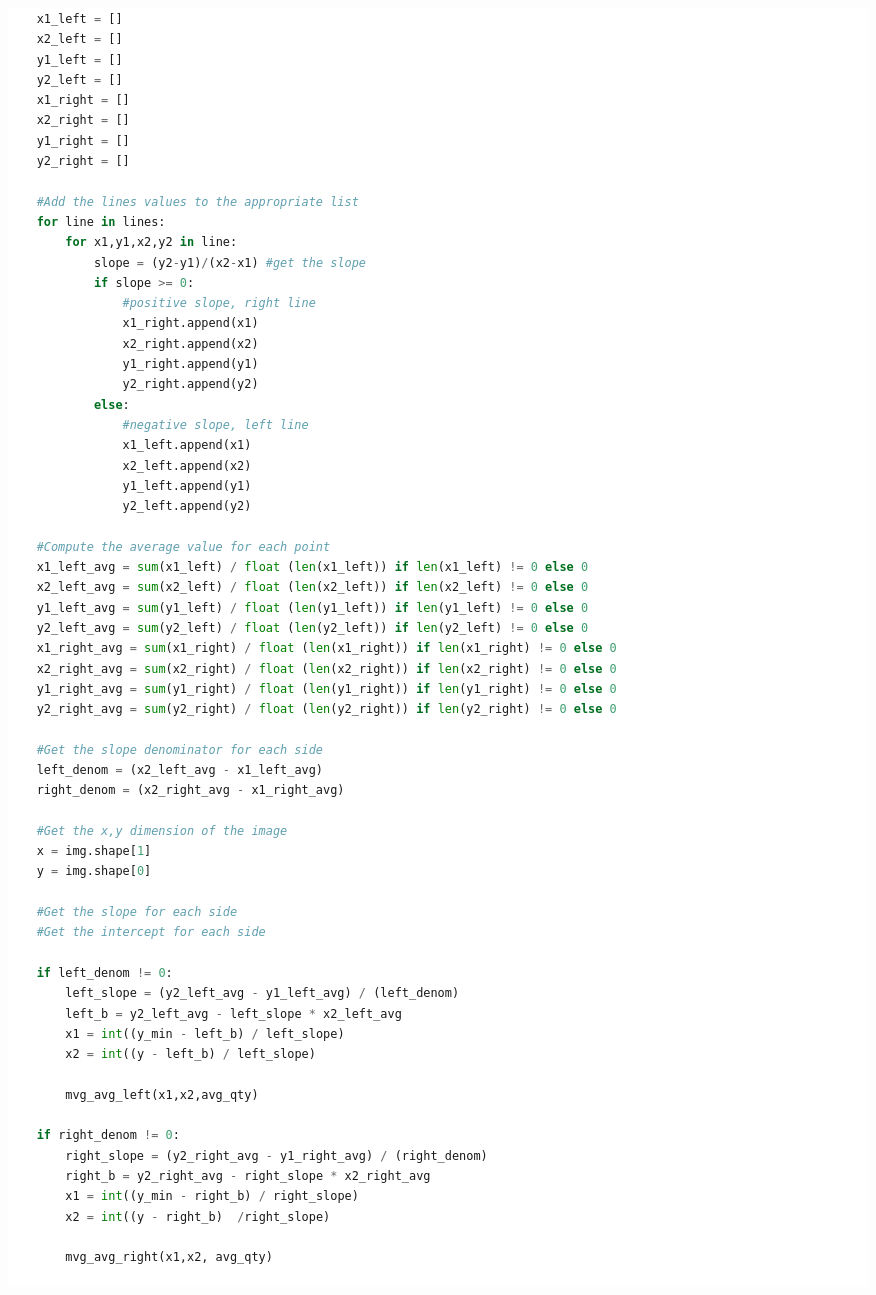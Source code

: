 ```python
    x1_left = []
    x2_left = []
    y1_left = []
    y2_left = []
    x1_right = []
    x2_right = []
    y1_right = []
    y2_right = []
    
    #Add the lines values to the appropriate list
    for line in lines:
        for x1,y1,x2,y2 in line:
            slope = (y2-y1)/(x2-x1) #get the slope
            if slope >= 0:
                #positive slope, right line
                x1_right.append(x1)
                x2_right.append(x2)
                y1_right.append(y1)
                y2_right.append(y2)
            else:
                #negative slope, left line
                x1_left.append(x1)
                x2_left.append(x2)
                y1_left.append(y1)
                y2_left.append(y2)
    
    #Compute the average value for each point
    x1_left_avg = sum(x1_left) / float (len(x1_left)) if len(x1_left) != 0 else 0
    x2_left_avg = sum(x2_left) / float (len(x2_left)) if len(x2_left) != 0 else 0
    y1_left_avg = sum(y1_left) / float (len(y1_left)) if len(y1_left) != 0 else 0
    y2_left_avg = sum(y2_left) / float (len(y2_left)) if len(y2_left) != 0 else 0
    x1_right_avg = sum(x1_right) / float (len(x1_right)) if len(x1_right) != 0 else 0
    x2_right_avg = sum(x2_right) / float (len(x2_right)) if len(x2_right) != 0 else 0
    y1_right_avg = sum(y1_right) / float (len(y1_right)) if len(y1_right) != 0 else 0
    y2_right_avg = sum(y2_right) / float (len(y2_right)) if len(y2_right) != 0 else 0
    
    #Get the slope denominator for each side
    left_denom = (x2_left_avg - x1_left_avg)
    right_denom = (x2_right_avg - x1_right_avg)
    
    #Get the x,y dimension of the image
    x = img.shape[1]
    y = img.shape[0]
    
    #Get the slope for each side
    #Get the intercept for each side
    
    if left_denom != 0:
        left_slope = (y2_left_avg - y1_left_avg) / (left_denom)
        left_b = y2_left_avg - left_slope * x2_left_avg
        x1 = int((y_min - left_b) / left_slope)
        x2 = int((y - left_b) / left_slope)
        
        mvg_avg_left(x1,x2,avg_qty)
        
    if right_denom != 0:
        right_slope = (y2_right_avg - y1_right_avg) / (right_denom)
        right_b = y2_right_avg - right_slope * x2_right_avg
        x1 = int((y_min - right_b) / right_slope)
        x2 = int((y - right_b)  /right_slope)
        
        mvg_avg_right(x1,x2, avg_qty)
        
```